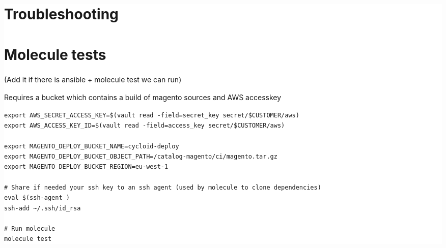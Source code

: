 # Troubleshooting

# Molecule tests

(Add it if there is ansible + molecule test we can run)

Requires a bucket which contains a build of magento sources and AWS accesskey

```
export AWS_SECRET_ACCESS_KEY=$(vault read -field=secret_key secret/$CUSTOMER/aws)
export AWS_ACCESS_KEY_ID=$(vault read -field=access_key secret/$CUSTOMER/aws)

export MAGENTO_DEPLOY_BUCKET_NAME=cycloid-deploy
export MAGENTO_DEPLOY_BUCKET_OBJECT_PATH=/catalog-magento/ci/magento.tar.gz
export MAGENTO_DEPLOY_BUCKET_REGION=eu-west-1

# Share if needed your ssh key to an ssh agent (used by molecule to clone dependencies)
eval $(ssh-agent )
ssh-add ~/.ssh/id_rsa

# Run molecule
molecule test
```
